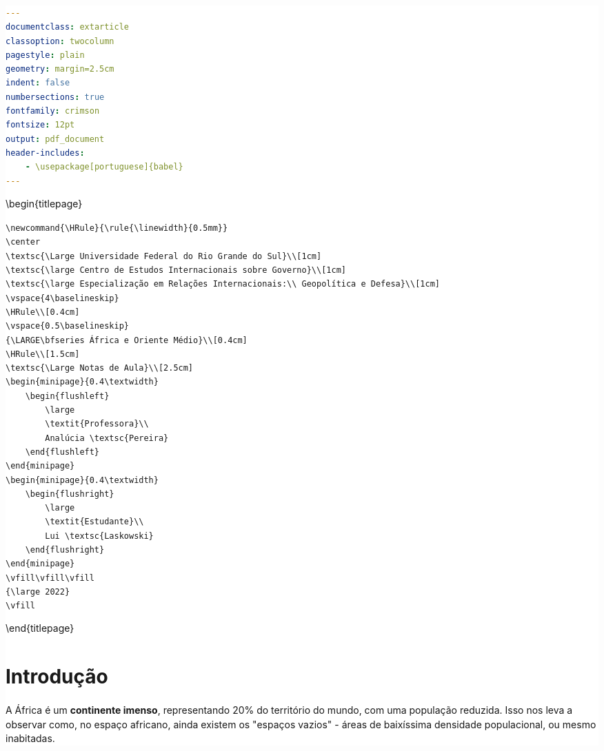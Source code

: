 ```yaml
---
documentclass: extarticle
classoption: twocolumn
pagestyle: plain
geometry: margin=2.5cm
indent: false
numbersections: true
fontfamily: crimson
fontsize: 12pt
output: pdf_document
header-includes:
    - \usepackage[portuguese]{babel}
---
```

\begin{titlepage}

    \newcommand{\HRule}{\rule{\linewidth}{0.5mm}}
    \center
    \textsc{\Large Universidade Federal do Rio Grande do Sul}\\[1cm]
    \textsc{\large Centro de Estudos Internacionais sobre Governo}\\[1cm]
    \textsc{\large Especialização em Relações Internacionais:\\ Geopolítica e Defesa}\\[1cm]
    \vspace{4\baselineskip}
    \HRule\\[0.4cm]
    \vspace{0.5\baselineskip}
    {\LARGE\bfseries África e Oriente Médio}\\[0.4cm]
    \HRule\\[1.5cm]
    \textsc{\Large Notas de Aula}\\[2.5cm]
    \begin{minipage}{0.4\textwidth}
        \begin{flushleft}
            \large
            \textit{Professora}\\
            Analúcia \textsc{Pereira}
        \end{flushleft}
    \end{minipage}
    \begin{minipage}{0.4\textwidth}
        \begin{flushright}
            \large
            \textit{Estudante}\\
            Lui \textsc{Laskowski}
        \end{flushright}
    \end{minipage}
    \vfill\vfill\vfill
    {\large 2022}
    \vfill

\end{titlepage}

# Introdução

A África é um **continente imenso**, representando 20% do território do mundo, com uma população reduzida. Isso nos leva a observar como, no espaço africano, ainda existem os "espaços vazios" - áreas de baixíssima densidade populacional, ou mesmo inabitadas.
